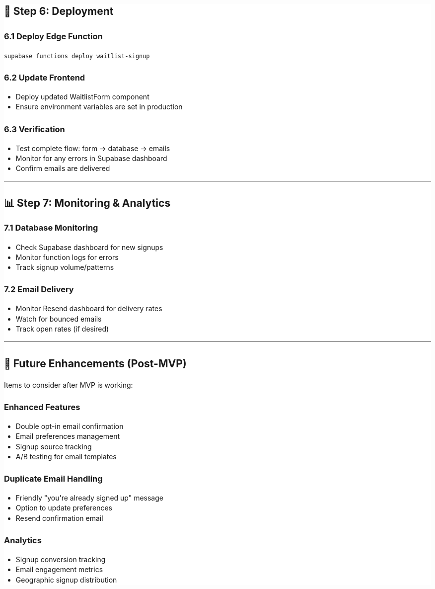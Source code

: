 
## 🚀 Step 6: Deployment

### 6.1 Deploy Edge Function
```bash
supabase functions deploy waitlist-signup
```

### 6.2 Update Frontend
- Deploy updated WaitlistForm component
- Ensure environment variables are set in production

### 6.3 Verification
- Test complete flow: form → database → emails
- Monitor for any errors in Supabase dashboard
- Confirm emails are delivered

---

## 📊 Step 7: Monitoring & Analytics

### 7.1 Database Monitoring
- Check Supabase dashboard for new signups
- Monitor function logs for errors
- Track signup volume/patterns

### 7.2 Email Delivery
- Monitor Resend dashboard for delivery rates
- Watch for bounced emails
- Track open rates (if desired)

---

## 🔄 Future Enhancements (Post-MVP)

Items to consider after MVP is working:

### Enhanced Features
- Double opt-in email confirmation
- Email preferences management
- Signup source tracking
- A/B testing for email templates

### Duplicate Email Handling
- Friendly "you're already signed up" message
- Option to update preferences
- Resend confirmation email

### Analytics
- Signup conversion tracking
- Email engagement metrics
- Geographic signup distribution
